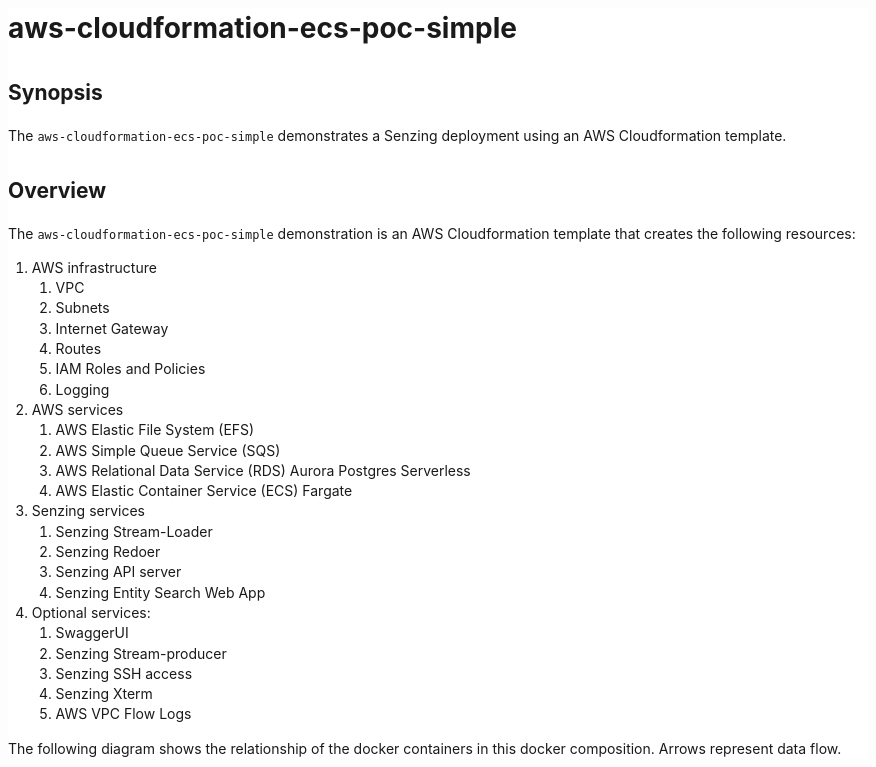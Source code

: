 # aws-cloudformation-ecs-poc-simple

## Synopsis

The `aws-cloudformation-ecs-poc-simple` demonstrates a Senzing deployment using an AWS Cloudformation template.

## Overview

The `aws-cloudformation-ecs-poc-simple` demonstration is an AWS Cloudformation template that creates the following resources:

1. AWS infrastructure
    1. VPC
    1. Subnets
    1. Internet Gateway
    1. Routes
    1. IAM Roles and Policies
    1. Logging
1. AWS services
    1. AWS Elastic File System (EFS)
    1. AWS Simple Queue Service (SQS)
    1. AWS Relational Data Service (RDS) Aurora Postgres Serverless
    1. AWS Elastic Container Service (ECS) Fargate
1. Senzing services
    1. Senzing Stream-Loader
    1. Senzing Redoer
    1. Senzing API server
    1. Senzing Entity Search Web App
1. Optional services:
    1. SwaggerUI
    1. Senzing Stream-producer
    1. Senzing SSH access
    1. Senzing Xterm
    1. AWS VPC Flow Logs

The following diagram shows the relationship of the docker containers in this docker composition.
Arrows represent data flow.

